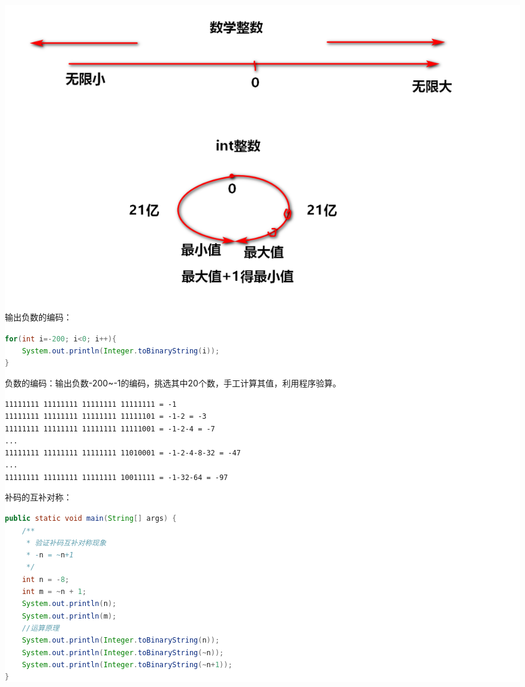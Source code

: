 ![image-20210123180115592](image-20210123180115592.png)

输出负数的编码：

```java
for(int i=-200; i<0; i++){
    System.out.println(Integer.toBinaryString(i));
}
```

负数的编码：输出负数-200~-1的编码，挑选其中20个数，手工计算其值，利用程序验算。

```
11111111 11111111 11111111 11111111 = -1
11111111 11111111 11111111 11111101 = -1-2 = -3
11111111 11111111 11111111 11111001 = -1-2-4 = -7
...
11111111 11111111 11111111 11010001 = -1-2-4-8-32 = -47
...
11111111 11111111 11111111 10011111 = -1-32-64 = -97
```

补码的互补对称：

```java
public static void main(String[] args) {
    /**
     * 验证补码互补对称现象
     * -n = ~n+1
     */
    int n = -8;
    int m = ~n + 1;
    System.out.println(n);
    System.out.println(m);
    //运算原理
    System.out.println(Integer.toBinaryString(n));
    System.out.println(Integer.toBinaryString(~n));
    System.out.println(Integer.toBinaryString(~n+1));
}
```
